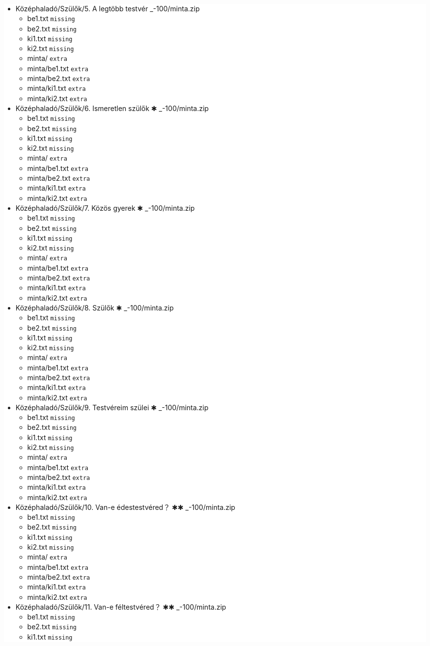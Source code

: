 - Középhaladó/Szülők/5. A legtöbb testvér    _-100/minta.zip
	- be1.txt `missing`
	- be2.txt `missing`
	- ki1.txt `missing`
	- ki2.txt `missing`
	- minta/ `extra`
	- minta/be1.txt `extra`
	- minta/be2.txt `extra`
	- minta/ki1.txt `extra`
	- minta/ki2.txt `extra`
- Középhaladó/Szülők/6. Ismeretlen szülők ✱    _-100/minta.zip
	- be1.txt `missing`
	- be2.txt `missing`
	- ki1.txt `missing`
	- ki2.txt `missing`
	- minta/ `extra`
	- minta/be1.txt `extra`
	- minta/be2.txt `extra`
	- minta/ki1.txt `extra`
	- minta/ki2.txt `extra`
- Középhaladó/Szülők/7. Közös gyerek ✱    _-100/minta.zip
	- be1.txt `missing`
	- be2.txt `missing`
	- ki1.txt `missing`
	- ki2.txt `missing`
	- minta/ `extra`
	- minta/be1.txt `extra`
	- minta/be2.txt `extra`
	- minta/ki1.txt `extra`
	- minta/ki2.txt `extra`
- Középhaladó/Szülők/8. Szülők ✱    _-100/minta.zip
	- be1.txt `missing`
	- be2.txt `missing`
	- ki1.txt `missing`
	- ki2.txt `missing`
	- minta/ `extra`
	- minta/be1.txt `extra`
	- minta/be2.txt `extra`
	- minta/ki1.txt `extra`
	- minta/ki2.txt `extra`
- Középhaladó/Szülők/9. Testvéreim szülei ✱    _-100/minta.zip
	- be1.txt `missing`
	- be2.txt `missing`
	- ki1.txt `missing`
	- ki2.txt `missing`
	- minta/ `extra`
	- minta/be1.txt `extra`
	- minta/be2.txt `extra`
	- minta/ki1.txt `extra`
	- minta/ki2.txt `extra`
- Középhaladó/Szülők/10. Van-e édestestvéred？ ✱✱    _-100/minta.zip
	- be1.txt `missing`
	- be2.txt `missing`
	- ki1.txt `missing`
	- ki2.txt `missing`
	- minta/ `extra`
	- minta/be1.txt `extra`
	- minta/be2.txt `extra`
	- minta/ki1.txt `extra`
	- minta/ki2.txt `extra`
- Középhaladó/Szülők/11. Van-e féltestvéred？ ✱✱    _-100/minta.zip
	- be1.txt `missing`
	- be2.txt `missing`
	- ki1.txt `missing`